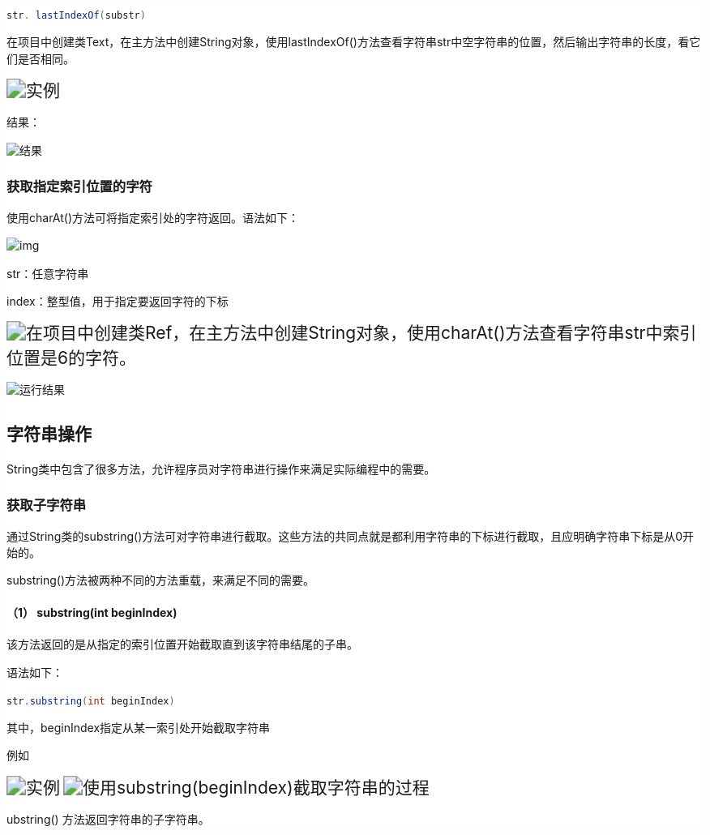```java
str. lastIndexOf(substr)
```

在项目中创建类Text，在主方法中创建String对象，使用lastIndexOf()方法查看字符串str中空字符串的位置，然后输出字符串的长度，看它们是否相同。

<img src="https://img.i-nmb.cn/inmb/image-20220424001425783.png" alt="实例" style="zoom:150%;" />

结果：

![结果](https://img.i-nmb.cn/inmb/image-20220424001457672.png)

### 获取指定索引位置的字符

使用charAt()方法可将指定索引处的字符返回。语法如下：

![img](https://img.i-nmb.cn/inmb/wps20.png)

str：任意字符串

index：整型值，用于指定要返回字符的下标

<img src="https://img.i-nmb.cn/inmb/image-20220424001611351.png" alt="在项目中创建类Ref，在主方法中创建String对象，使用charAt()方法查看字符串str中索引位置是6的字符。" style="zoom:150%;" />

![运行结果](https://img.i-nmb.cn/inmb/image-20220424001627942.png)

## 字符串操作

String类中包含了很多方法，允许程序员对字符串进行操作来满足实际编程中的需要。

### 获取子字符串

通过String类的substring()方法可对字符串进行截取。这些方法的共同点就是都利用字符串的下标进行截取，且应明确字符串下标是从0开始的。

substring()方法被两种不同的方法重载，来满足不同的需要。

#### （1） substring(int beginIndex)

该方法返回的是从指定的索引位置开始截取直到该字符串结尾的子串。

语法如下：

```java
str.substring(int beginIndex)
```

其中，beginIndex指定从某一索引处开始截取字符串

例如

<img src="https://img.i-nmb.cn/inmb/image-20220424001745519.png" alt="实例" style="zoom:150%;" />

<img src="https://img.i-nmb.cn/inmb/image-20220424001758591.png" alt="使用substring(beginIndex)截取字符串的过程" style="zoom:150%;" />



ubstring() 方法返回字符串的子字符串。
